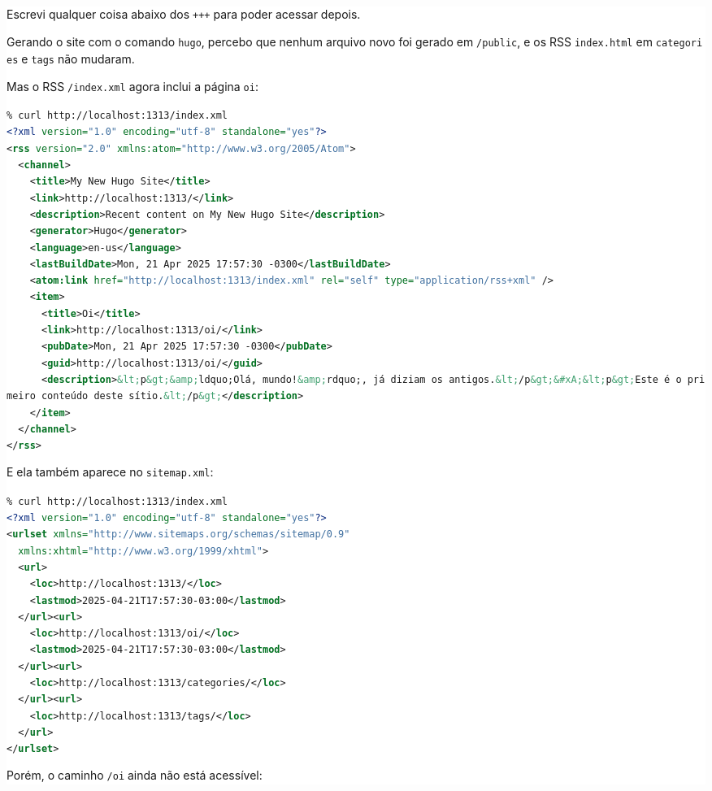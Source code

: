 Escrevi qualquer coisa abaixo dos `+++` para poder acessar depois.

Gerando o site com o comando `hugo`,
percebo que nenhum arquivo novo foi gerado em `/public`,
e os RSS `index.html` em `categories` e `tags` não mudaram.

Mas o RSS `/index.xml` agora inclui a página `oi`:

```xml
% curl http://localhost:1313/index.xml
<?xml version="1.0" encoding="utf-8" standalone="yes"?>
<rss version="2.0" xmlns:atom="http://www.w3.org/2005/Atom">
  <channel>
    <title>My New Hugo Site</title>
    <link>http://localhost:1313/</link>
    <description>Recent content on My New Hugo Site</description>
    <generator>Hugo</generator>
    <language>en-us</language>
    <lastBuildDate>Mon, 21 Apr 2025 17:57:30 -0300</lastBuildDate>
    <atom:link href="http://localhost:1313/index.xml" rel="self" type="application/rss+xml" />
    <item>
      <title>Oi</title>
      <link>http://localhost:1313/oi/</link>
      <pubDate>Mon, 21 Apr 2025 17:57:30 -0300</pubDate>
      <guid>http://localhost:1313/oi/</guid>
      <description>&lt;p&gt;&amp;ldquo;Olá, mundo!&amp;rdquo;, já diziam os antigos.&lt;/p&gt;&#xA;&lt;p&gt;Este é o primeiro conteúdo deste sítio.&lt;/p&gt;</description>
    </item>
  </channel>
</rss>
```

E ela também aparece no `sitemap.xml`:

```xml
% curl http://localhost:1313/index.xml
<?xml version="1.0" encoding="utf-8" standalone="yes"?>
<urlset xmlns="http://www.sitemaps.org/schemas/sitemap/0.9"
  xmlns:xhtml="http://www.w3.org/1999/xhtml">
  <url>
    <loc>http://localhost:1313/</loc>
    <lastmod>2025-04-21T17:57:30-03:00</lastmod>
  </url><url>
    <loc>http://localhost:1313/oi/</loc>
    <lastmod>2025-04-21T17:57:30-03:00</lastmod>
  </url><url>
    <loc>http://localhost:1313/categories/</loc>
  </url><url>
    <loc>http://localhost:1313/tags/</loc>
  </url>
</urlset>
```

Porém, o caminho `/oi` ainda não está acessível:
